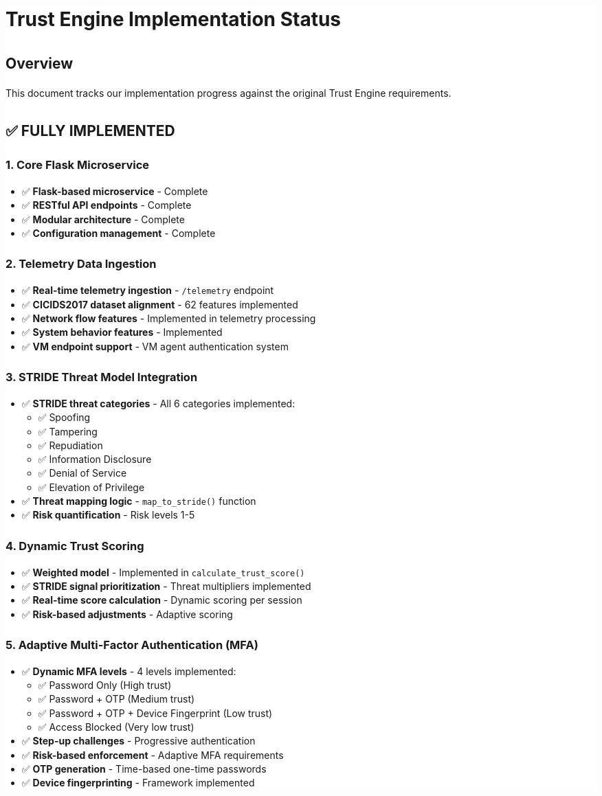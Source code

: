 # Trust Engine Implementation Status

## Overview
This document tracks our implementation progress against the original Trust Engine requirements.

## ✅ **FULLY IMPLEMENTED**

### **1. Core Flask Microservice**
- ✅ **Flask-based microservice** - Complete
- ✅ **RESTful API endpoints** - Complete
- ✅ **Modular architecture** - Complete
- ✅ **Configuration management** - Complete

### **2. Telemetry Data Ingestion**
- ✅ **Real-time telemetry ingestion** - `/telemetry` endpoint
- ✅ **CICIDS2017 dataset alignment** - 62 features implemented
- ✅ **Network flow features** - Implemented in telemetry processing
- ✅ **System behavior features** - Implemented
- ✅ **VM endpoint support** - VM agent authentication system

### **3. STRIDE Threat Model Integration**
- ✅ **STRIDE threat categories** - All 6 categories implemented:
  - ✅ Spoofing
  - ✅ Tampering  
  - ✅ Repudiation
  - ✅ Information Disclosure
  - ✅ Denial of Service
  - ✅ Elevation of Privilege
- ✅ **Threat mapping logic** - `map_to_stride()` function
- ✅ **Risk quantification** - Risk levels 1-5

### **4. Dynamic Trust Scoring**
- ✅ **Weighted model** - Implemented in `calculate_trust_score()`
- ✅ **STRIDE signal prioritization** - Threat multipliers implemented
- ✅ **Real-time score calculation** - Dynamic scoring per session
- ✅ **Risk-based adjustments** - Adaptive scoring

### **5. Adaptive Multi-Factor Authentication (MFA)**
- ✅ **Dynamic MFA levels** - 4 levels implemented:
  - ✅ Password Only (High trust)
  - ✅ Password + OTP (Medium trust)
  - ✅ Password + OTP + Device Fingerprint (Low trust)
  - ✅ Access Blocked (Very low trust)
- ✅ **Step-up challenges** - Progressive authentication
- ✅ **Risk-based enforcement** - Adaptive MFA requirements
- ✅ **OTP generation** - Time-based one-time passwords
- ✅ **Device fingerprinting** - Framework implemented
